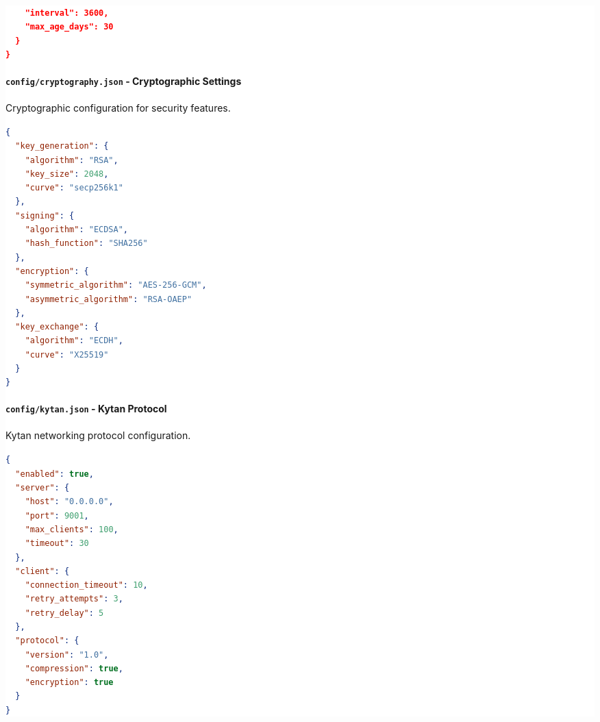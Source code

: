 ```json
    "interval": 3600,
    "max_age_days": 30
  }
}
```

#### `config/cryptography.json` - Cryptographic Settings
Cryptographic configuration for security features.

```json
{
  "key_generation": {
    "algorithm": "RSA",
    "key_size": 2048,
    "curve": "secp256k1"
  },
  "signing": {
    "algorithm": "ECDSA",
    "hash_function": "SHA256"
  },
  "encryption": {
    "symmetric_algorithm": "AES-256-GCM",
    "asymmetric_algorithm": "RSA-OAEP"
  },
  "key_exchange": {
    "algorithm": "ECDH",
    "curve": "X25519"
  }
}
```

#### `config/kytan.json` - Kytan Protocol
Kytan networking protocol configuration.

```json
{
  "enabled": true,
  "server": {
    "host": "0.0.0.0",
    "port": 9001,
    "max_clients": 100,
    "timeout": 30
  },
  "client": {
    "connection_timeout": 10,
    "retry_attempts": 3,
    "retry_delay": 5
  },
  "protocol": {
    "version": "1.0",
    "compression": true,
    "encryption": true
  }
}
```
